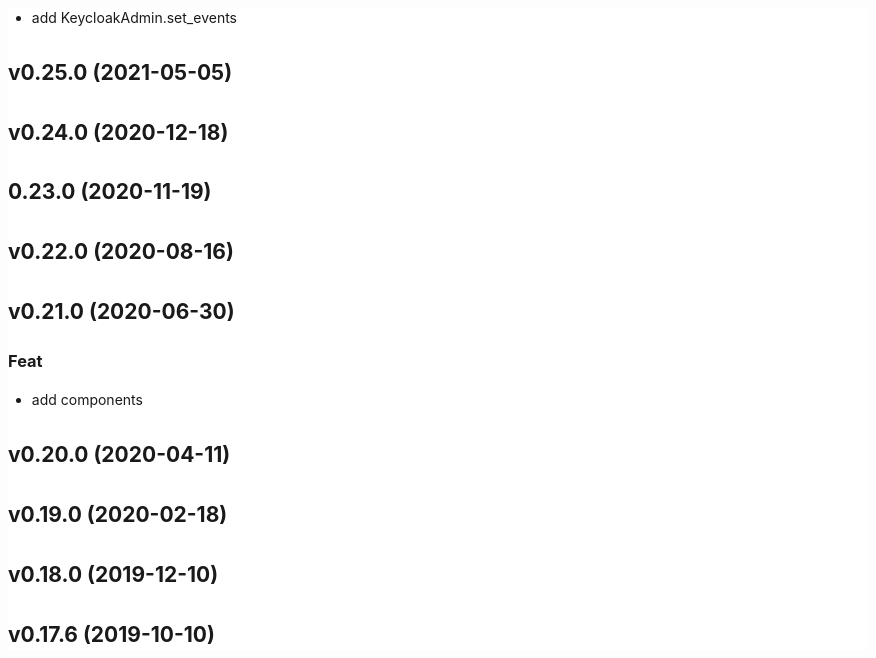 - add KeycloakAdmin.set_events

## v0.25.0 (2021-05-05)

## v0.24.0 (2020-12-18)

## 0.23.0 (2020-11-19)

## v0.22.0 (2020-08-16)

## v0.21.0 (2020-06-30)

### Feat

- add components

## v0.20.0 (2020-04-11)

## v0.19.0 (2020-02-18)

## v0.18.0 (2019-12-10)

## v0.17.6 (2019-10-10)
